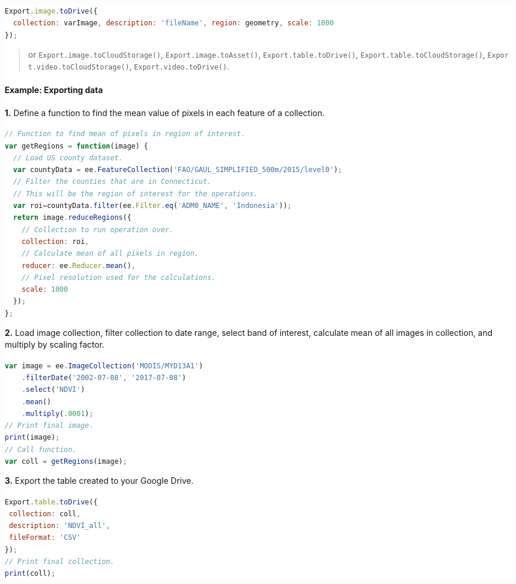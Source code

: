 ```javascript
Export.image.toDrive({
  collection: varImage, description: 'fileName', region: geometry, scale: 1000
});
```
> or `Export.image.toCloudStorage()`, `Export.image.toAsset()`,
> `Export.table.toDrive()`, `Export.table.toCloudStorage()`,
> `Export.video.toCloudStorage()`, `Export.video.toDrive()`.

#### Example: Exporting data

**1.** Define a function to find the mean value of pixels in each feature of a
collection.

```javascript
// Function to find mean of pixels in region of interest.
var getRegions = function(image) {
  // Load US county dataset.
  var countyData = ee.FeatureCollection('FAO/GAUL_SIMPLIFIED_500m/2015/level0');
  // Filter the counties that are in Connecticut.
  // This will be the region of interest for the operations.
  var roi=countyData.filter(ee.Filter.eq('ADM0_NAME', 'Indonesia'));
  return image.reduceRegions({
    // Collection to run operation over.
    collection: roi,
    // Calculate mean of all pixels in region.
    reducer: ee.Reducer.mean(),
    // Pixel resolution used for the calculations.
    scale: 1000
  });
};
```

**2.** Load image collection, filter collection to date range, select band of
interest, calculate mean of all images in collection, and multiply by scaling
factor.

```javascript
var image = ee.ImageCollection('MODIS/MYD13A1')
    .filterDate('2002-07-08', '2017-07-08')
    .select('NDVI')
    .mean()
    .multiply(.0001);
// Print final image.
print(image);
// Call function.
var coll = getRegions(image);
```

**3.** Export the table created to your Google Drive.

```javascript
Export.table.toDrive({
 collection: coll,
 description: 'NDVI_all',
 fileFormat: 'CSV'
});
// Print final collection.
print(coll);
```
